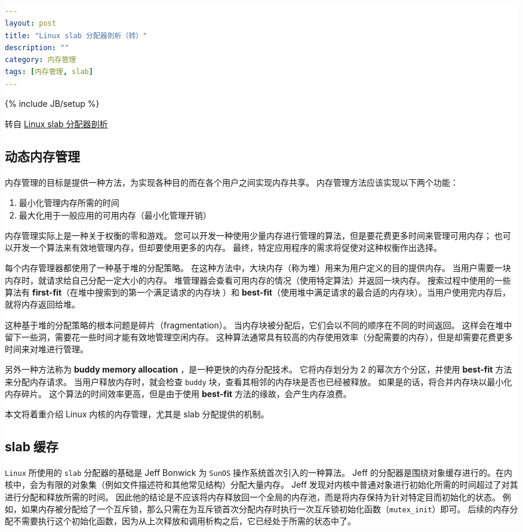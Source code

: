 ```yaml
---
layout: post
title: "Linux slab 分配器剖析（转）"
description: ""
category: 内存管理
tags: [内存管理, slab]
---
```

{% include JB/setup %}

转自 [Linux slab 分配器剖析](https://www.ibm.com/developerworks/cn/linux/l-linux-slab-allocator/)

## 动态内存管理

内存管理的目标是提供一种方法，为实现各种目的而在各个用户之间实现内存共享。
内存管理方法应该实现以下两个功能：

  1. 最小化管理内存所需的时间
  2. 最大化用于一般应用的可用内存（最小化管理开销）

内存管理实际上是一种关于权衡的零和游戏。
您可以开发一种使用少量内存进行管理的算法，但是要花费更多时间来管理可用内存；
也可以开发一个算法来有效地管理内存，但却要使用更多的内存。
最终，特定应用程序的需求将促使对这种权衡作出选择。

每个内存管理器都使用了一种基于堆的分配策略。
在这种方法中，大块内存（称为堆）用来为用户定义的目的提供内存。
当用户需要一块内存时，就请求给自己分配一定大小的内存。
堆管理器会查看可用内存的情况（使用特定算法）并返回一块内存。
搜索过程中使用的一些算法有 **first-fit**（在堆中搜索到的第一个满足请求的内存块 ）和
**best-fit**（使用堆中满足请求的最合适的内存块）。当用户使用完内存后，就将内存返回给堆。

这种基于堆的分配策略的根本问题是碎片（fragmentation）。
当内存块被分配后，它们会以不同的顺序在不同的时间返回。
这样会在堆中留下一些洞，需要花一些时间才能有效地管理空闲内存。
这种算法通常具有较高的内存使用效率（分配需要的内存），但是却需要花费更多时间来对堆进行管理。

另外一种方法称为 **buddy memory allocation** ，是一种更快的内存分配技术。
它将内存划分为 2 的幂次方个分区，并使用 **best-fit** 方法来分配内存请求。
当用户释放内存时，就会检查 `buddy` 块，查看其相邻的内存块是否也已经被释放。
如果是的话，将合并内存块以最小化内存碎片。
这个算法的时间效率更高，但是由于使用 **best-fit** 方法的缘故，会产生内存浪费。

本文将着重介绍 Linux 内核的内存管理，尤其是 slab 分配提供的机制。

## slab 缓存

`Linux` 所使用的 `slab` 分配器的基础是 Jeff Bonwick 为 `SunOS` 操作系统首次引入的一种算法。
Jeff 的分配器是围绕对象缓存进行的。在内核中，会为有限的对象集（例如文件描述符和其他常见结构）分配大量内存。
Jeff 发现对内核中普通对象进行初始化所需的时间超过了对其进行分配和释放所需的时间。
因此他的结论是不应该将内存释放回一个全局的内存池，而是将内存保持为针对特定目而初始化的状态。
例如，如果内存被分配给了一个互斥锁，那么只需在为互斥锁首次分配内存时执行一次互斥锁初始化函数（`mutex_init`）即可。
后续的内存分配不需要执行这个初始化函数，因为从上次释放和调用析构之后，它已经处于所需的状态中了。
